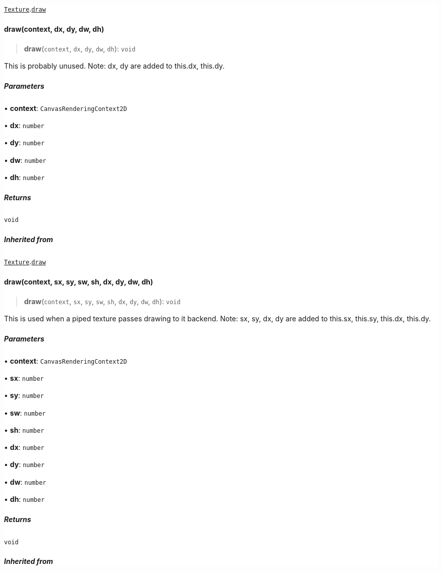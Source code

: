 [`Texture`](Texture).[`draw`](Texture#draw)

#### draw(context, dx, dy, dw, dh)

> **draw**(`context`, `dx`, `dy`, `dw`, `dh`): `void`

This is probably unused.
Note: dx, dy are added to this.dx, this.dy.

##### Parameters

• **context**: `CanvasRenderingContext2D`

• **dx**: `number`

• **dy**: `number`

• **dw**: `number`

• **dh**: `number`

##### Returns

`void`

##### Inherited from

[`Texture`](Texture).[`draw`](Texture#draw)

#### draw(context, sx, sy, sw, sh, dx, dy, dw, dh)

> **draw**(`context`, `sx`, `sy`, `sw`, `sh`, `dx`, `dy`, `dw`, `dh`): `void`

This is used when a piped texture passes drawing to it backend.
Note: sx, sy, dx, dy are added to this.sx, this.sy, this.dx, this.dy.

##### Parameters

• **context**: `CanvasRenderingContext2D`

• **sx**: `number`

• **sy**: `number`

• **sw**: `number`

• **sh**: `number`

• **dx**: `number`

• **dy**: `number`

• **dw**: `number`

• **dh**: `number`

##### Returns

`void`

##### Inherited from
